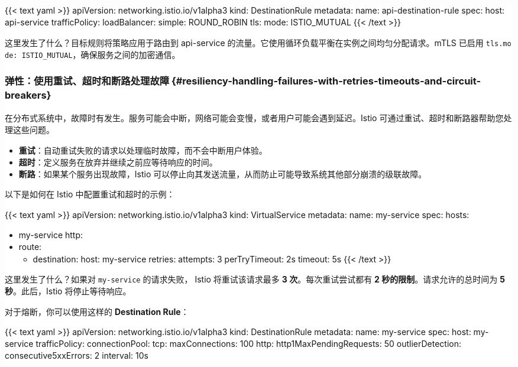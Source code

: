 {{< text yaml >}}
apiVersion: networking.istio.io/v1alpha3
kind: DestinationRule
metadata:
  name: api-destination-rule
spec:
  host: api-service
  trafficPolicy:
    loadBalancer:
      simple: ROUND_ROBIN
    tls:
      mode: ISTIO_MUTUAL
{{< /text >}}

这里发生了什么？目标规则将策略应用于路由到 api-service 的流量。它使用循环负载平衡在实例之间均匀分配请求。mTLS 已启用 `tls.mode: ISTIO_MUTUAL`，确保服务之间的加密通信。

### 弹性：使用重试、超时和断路处理故障 {#resiliency-handling-failures-with-retries-timeouts-and-circuit-breakers}

在分布式系统中，故障时有发生。服务可能会中断，网络可能会变慢，或者用户可能会遇到延迟。Istio 可通过重试、超时和断路器帮助您处理这些问题。

- **重试**：自动重试失败的请求以处理临时故障，而不会中断用户体验。
- **超时**：定义服务在放弃并继续之前应等待响应的时间。
- **断路**：如果某个服务出现故障，Istio 可以停止向其发送流量，从而防止可能导致系统其他部分崩溃的级联故障。

以下是如何在 Istio 中配置重试和超时的示例：

{{< text yaml >}}
apiVersion: networking.istio.io/v1alpha3
kind: VirtualService
metadata:
  name: my-service
spec:
  hosts:
  - my-service
  http:
  - route:
    - destination:
        host: my-service
    retries:
      attempts: 3
      perTryTimeout: 2s
    timeout: 5s
{{< /text >}}

这里发生了什么？如果对 `my-service` 的请求失败，
Istio 将重试该请求最多 **3 次**。每次重试尝试都有 **2 秒的限制**。请求允许的总时间为 **5 秒**。此后，Istio 将停止等待响应。

对于熔断，你可以使用这样的 **Destination Rule**：

{{< text yaml >}}
apiVersion: networking.istio.io/v1alpha3
kind: DestinationRule
metadata:
  name: my-service
spec:
  host: my-service
  trafficPolicy:
    connectionPool:
      tcp:
        maxConnections: 100
      http:
        http1MaxPendingRequests: 50
    outlierDetection:
      consecutive5xxErrors: 2
      interval: 10s